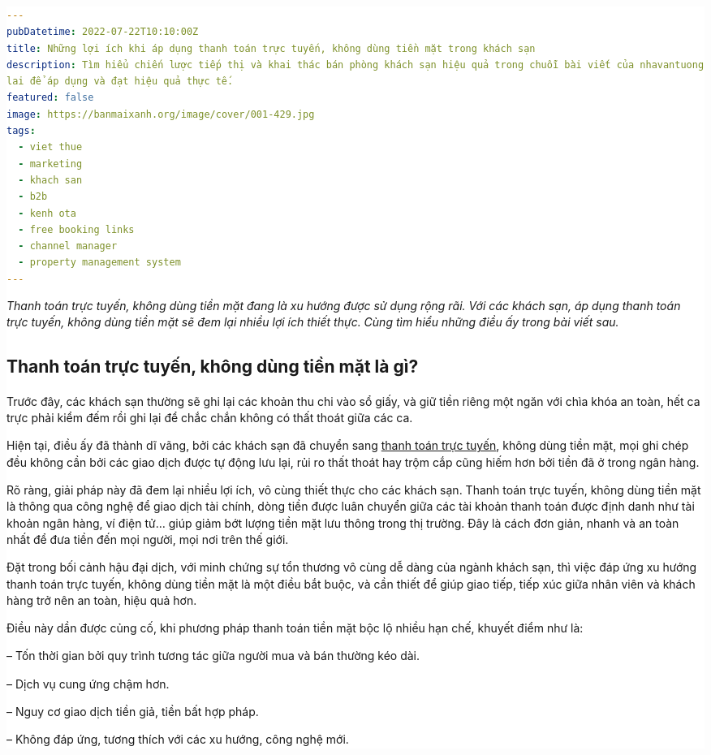 ```yaml
---
pubDatetime: 2022-07-22T10:10:00Z
title: Những lợi ích khi áp dụng thanh toán trực tuyến, không dùng tiền mặt trong khách sạn
description: Tìm hiểu chiến lược tiếp thị và khai thác bán phòng khách sạn hiệu quả trong chuỗi bài viết của nhavantuonglai để áp dụng và đạt hiệu quả thực tế.
featured: false
image: https://banmaixanh.org/image/cover/001-429.jpg
tags:
  - viet thue
  - marketing
  - khach san
  - b2b
  - kenh ota
  - free booking links
  - channel manager
  - property management system
---
```


_Thanh toán trực tuyến, không dùng tiền mặt đang là xu hướng được sử dụng rộng rãi. Với các khách sạn, áp dụng thanh toán trực tuyến, không dùng tiền mặt sẽ đem lại nhiều lợi ích thiết thực. Cùng tìm hiểu những điều ấy trong bài viết sau._

## Thanh toán trực tuyến, không dùng tiền mặt là gì?

Trước đây, các khách sạn thường sẽ ghi lại các khoản thu chi vào sổ giấy, và giữ tiền riêng một ngăn với chìa khóa an toàn, hết ca trực phải kiểm đếm rồi ghi lại để chắc chắn không có thất thoát giữa các ca.

Hiện tại, điều ấy đã thành dĩ vãng, bởi các khách sạn đã chuyển sang [thanh toán trực tuyến](https://nhavantuonglai.com/article/thanh-toan-truc-tuyen), không dùng tiền mặt, mọi ghi chép đều không cần bởi các giao dịch được tự động lưu lại, rủi ro thất thoát hay trộm cắp cũng hiếm hơn bởi tiền đã ở trong ngân hàng.

Rõ ràng, giải pháp này đã đem lại nhiều lợi ích, vô cùng thiết thực cho các khách sạn. Thanh toán trực tuyến, không dùng tiền mặt là thông qua công nghệ để giao dịch tài chính, dòng tiền được luân chuyển giữa các tài khoản thanh toán được định danh như tài khoản ngân hàng, ví điện tử… giúp giảm bớt lượng tiền mặt lưu thông trong thị trường. Đây là cách đơn giản, nhanh và an toàn nhất để đưa tiền đến mọi người, mọi nơi trên thế giới.

Đặt trong bối cảnh hậu đại dịch, với minh chứng sự tổn thương vô cùng dễ dàng của ngành khách sạn, thì việc đáp ứng xu hướng thanh toán trực tuyến, không dùng tiền mặt là một điều bắt buộc, và cần thiết để giúp giao tiếp, tiếp xúc giữa nhân viên và khách hàng trở nên an toàn, hiệu quả hơn.

Điều này dần được củng cố, khi phương pháp thanh toán tiền mặt bộc lộ nhiều hạn chế, khuyết điểm như là:

– Tốn thời gian bởi quy trình tương tác giữa người mua và bán thường kéo dài.

– Dịch vụ cung ứng chậm hơn.

– Nguy cơ giao dịch tiền giả, tiền bất hợp pháp.

– Không đáp ứng, tương thích với các xu hướng, công nghệ mới.
